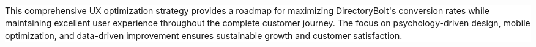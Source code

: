 This comprehensive UX optimization strategy provides a roadmap for maximizing DirectoryBolt's conversion rates while maintaining excellent user experience throughout the complete customer journey. The focus on psychology-driven design, mobile optimization, and data-driven improvement ensures sustainable growth and customer satisfaction.